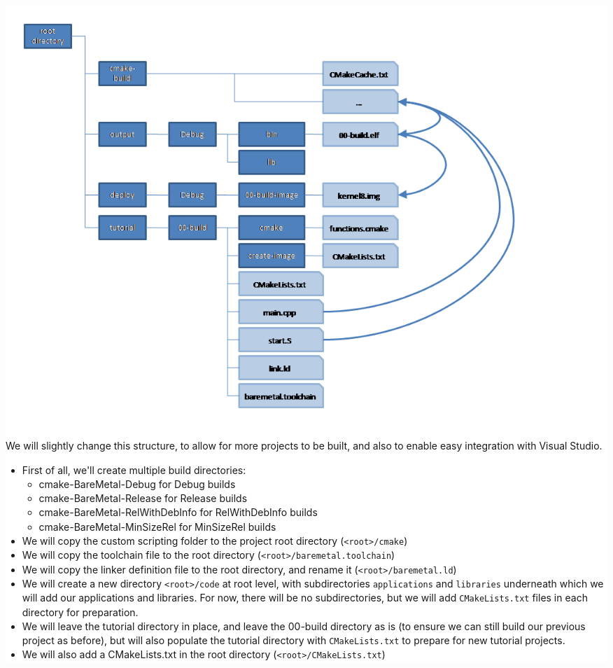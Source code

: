<img src="images/project-structure-initial.png" alt="Initial project structure" width="800"/>

We will slightly change this structure, to allow for more projects to be built, and also to enable easy integration with Visual Studio.

- First of all, we'll create multiple build directories:
  - cmake-BareMetal-Debug for Debug builds
  - cmake-BareMetal-Release for Release builds
  - cmake-BareMetal-RelWithDebInfo for RelWithDebInfo builds
  - cmake-BareMetal-MinSizeRel for MinSizeRel builds
- We will copy the custom scripting folder to the project root directory (`<root>/cmake`)
- We will copy the toolchain file to the root directory (`<root>/baremetal.toolchain`)
- We will copy the linker definition file to the root directory, and rename it (`<root>/baremetal.ld`)
- We will create a new directory `<root>/code` at root level, with subdirectories `applications` and `libraries` underneath which we will add our applications and libraries.
For now, there will be no subdirectories, but we will add `CMakeLists.txt` files in each directory for preparation.
- We will leave the tutorial directory in place, and leave the 00-build directory as is (to ensure we can still build our previous project as before), but will also populate the tutorial directory with `CMakeLists.txt` to prepare for new tutorial projects.
- We will also add a CMakeLists.txt in the root directory (`<root>/CMakeLists.txt`)
